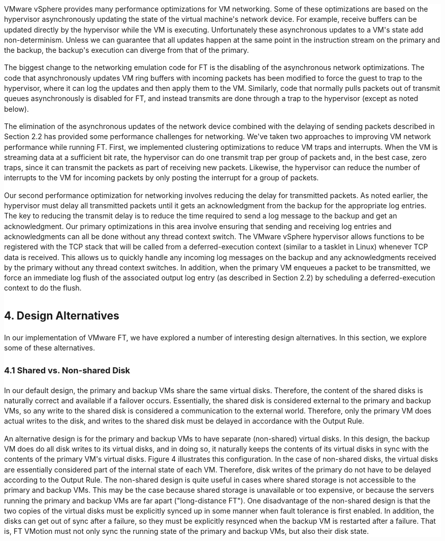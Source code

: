 VMware vSphere provides many performance optimizations for VM networking. Some of these optimizations are based on the hypervisor asynchronously updating the state of the virtual machine's network device. For example, receive buffers can be updated directly by the hypervisor while the VM is executing. Unfortunately these asynchronous updates to a VM's state add non-determinism. Unless we can guarantee that all updates happen at the same point in the instruction stream on the primary and the backup, the backup's execution can diverge from that of the primary.

The biggest change to the networking emulation code for FT is the disabling of the asynchronous network optimizations. The code that asynchronously updates VM ring buffers with incoming packets has been modified to force the guest to trap to the hypervisor, where it can log the updates and then apply them to the VM. Similarly, code that normally pulls packets out of transmit queues asynchronously is disabled for FT, and instead transmits are done through a trap to the hypervisor (except as noted below).

The elimination of the asynchronous updates of the network device combined with the delaying of sending packets described in Section 2.2 has provided some performance challenges for networking. We've taken two approaches to improving VM network performance while running FT. First, we implemented clustering optimizations to reduce VM traps and interrupts. When the VM is streaming data at a sufficient bit rate, the hypervisor can do one transmit trap per group of packets and, in the best case, zero traps, since it can transmit the packets as part of receiving new packets. Likewise, the hypervisor can reduce the number of interrupts to the VM for incoming packets by only posting the interrupt for a group of packets.

Our second performance optimization for networking involves reducing the delay for transmitted packets. As noted earlier, the hypervisor must delay all transmitted packets until it gets an acknowledgment from the backup for the appropriate log entries. The key to reducing the transmit delay is to reduce the time required to send a log message to the backup and get an acknowledgment. Our primary optimizations in this area involve ensuring that sending and receiving log entries and acknowledgments can all be done without any thread context switch. The VMware vSphere hypervisor allows functions to be registered with the TCP stack that will be called from a deferred-execution context (similar to a tasklet in Linux) whenever TCP data is received. This allows us to quickly handle any incoming log messages on the backup and any acknowledgments received by the primary without any thread context switches. In addition, when the primary VM enqueues a packet to be transmitted, we force an immediate log flush of the associated output log entry (as described in Section 2.2) by scheduling a deferred-execution context to do the flush.

## 4. Design Alternatives

In our implementation of VMware FT, we have explored a number of interesting design alternatives. In this section, we explore some of these alternatives.

### 4.1 Shared vs. Non-shared Disk

In our default design, the primary and backup VMs share the same virtual disks. Therefore, the content of the shared disks is naturally correct and available if a failover occurs. Essentially, the shared disk is considered external to the primary and backup VMs, so any write to the shared disk is considered a communication to the external world. Therefore, only the primary VM does actual writes to the disk, and writes to the shared disk must be delayed in accordance with the Output Rule.

An alternative design is for the primary and backup VMs to have separate (non-shared) virtual disks. In this design, the backup VM does do all disk writes to its virtual disks, and in doing so, it naturally keeps the contents of its virtual disks in sync with the contents of the primary VM's virtual disks. Figure 4 illustrates this configuration. In the case of non-shared disks, the virtual disks are essentially considered part of the internal state of each VM. Therefore, disk writes of the primary do not have to be delayed according to the Output Rule. The non-shared design is quite useful in cases where shared storage is not accessible to the primary and backup VMs. This may be the case because shared storage is unavailable or too expensive, or because the servers running the primary and backup VMs are far apart ("long-distance FT"). One disadvantage of the non-shared design is that the two copies of the virtual disks must be explicitly synced up in some manner when fault tolerance is first enabled. In addition, the disks can get out of sync after a failure, so they must be explicitly resynced when the backup VM is restarted after a failure. That is, FT VMotion must not only sync the running state of the primary and backup VMs, but also their disk state.
